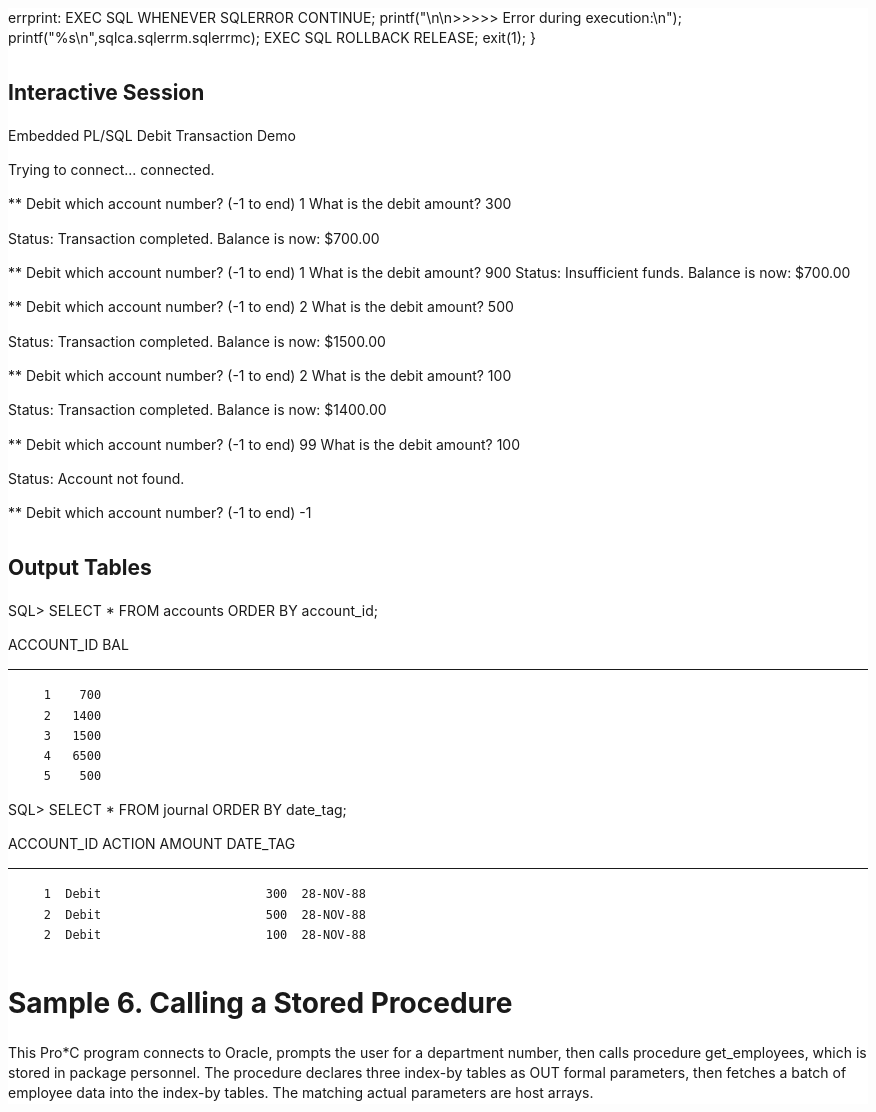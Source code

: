 errprint:
   EXEC SQL WHENEVER SQLERROR CONTINUE;
   printf("\n\n>>>>> Error during execution:\n");
   printf("%s\n",sqlca.sqlerrm.sqlerrmc);
   EXEC SQL ROLLBACK RELEASE;
   exit(1);
}
<h2>Interactive Session</h2>
Embedded PL/SQL Debit Transaction Demo

Trying to connect... connected.
  
** Debit which account number? (-1 to end) 1
   What is the debit amount? 300

   Status:  Transaction completed.
   Balance is now:  $700.00

** Debit which account number? (-1 to end) 1
   What is the debit amount? 900
   Status:  Insufficient funds.
   Balance is now:  $700.00

** Debit which account number? (-1 to end) 2
   What is the debit amount? 500

   Status:  Transaction completed.
   Balance is now:  $1500.00

** Debit which account number? (-1 to end) 2
   What is the debit amount? 100

   Status:  Transaction completed.
   Balance is now:  $1400.00

** Debit which account number? (-1 to end) 99
   What is the debit amount? 100

   Status:  Account not found.

** Debit which account number? (-1 to end) -1
<h2>Output Tables</h2>
SQL> SELECT * FROM accounts ORDER BY account_id;

ACCOUNT_ID    BAL
---------- ------
         1    700
         2   1400
         3   1500
         4   6500
         5    500

SQL> SELECT * FROM journal ORDER BY date_tag;

ACCOUNT_ID  ACTION                   AMOUNT   DATE_TAG
----------  --------------------  ---------  ---------
         1  Debit                       300  28-NOV-88
         2  Debit                       500  28-NOV-88
         2  Debit                       100  28-NOV-88
<h1>Sample 6. Calling a Stored Procedure</h1>
This Pro*C program connects to Oracle, prompts the user for a department number, then calls procedure get_employees, which is stored in package personnel. The procedure declares three index-by tables as OUT formal parameters, then fetches a batch of employee data into the index-by tables. The matching actual parameters are host arrays.
